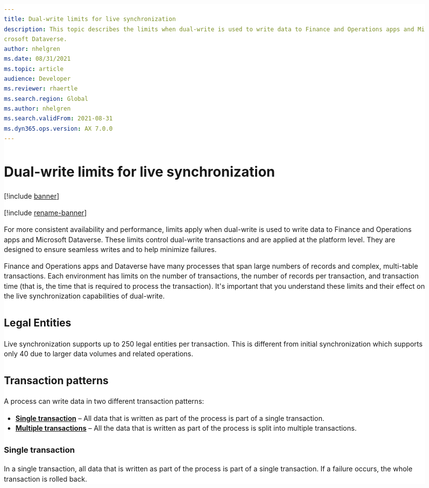 ```yaml
---
title: Dual-write limits for live synchronization
description: This topic describes the limits when dual-write is used to write data to Finance and Operations apps and Microsoft Dataverse.
author: nhelgren
ms.date: 08/31/2021
ms.topic: article
audience: Developer
ms.reviewer: rhaertle
ms.search.region: Global
ms.author: nhelgren
ms.search.validFrom: 2021-08-31
ms.dyn365.ops.version: AX 7.0.0
---
```


# Dual-write limits for live synchronization

[!include [banner](../../includes/banner.md)]

[!include [rename-banner](~/includes/cc-data-platform-banner.md)]

For more consistent availability and performance, limits apply when dual-write is used to write data to Finance and Operations apps and Microsoft Dataverse. These limits control dual-write transactions and are applied at the platform level. They are designed to ensure seamless writes and to help minimize failures.

Finance and Operations apps and Dataverse have many processes that span large numbers of records and complex, multi-table transactions. Each environment has limits on the number of transactions, the number of records per transaction, and transaction time (that is, the time that is required to process the transaction). It's important that you understand these limits and their effect on the live synchronization capabilities of dual-write.

## Legal Entities
Live synchronization supports up to 250 legal entities per transaction. This is different from initial synchronization which supports only 40 due to larger data volumes and related operations.

## Transaction patterns

A process can write data in two different transaction patterns:

- **[Single transaction](#single-transaction)** – All data that is written as part of the process is part of a single transaction.
- **[Multiple transactions](#multiple-transactions)** – All the data that is written as part of the process is split into multiple transactions.

### Single transaction

In a single transaction, all data that is written as part of the process is part of a single transaction. If a failure occurs, the whole transaction is rolled back.
